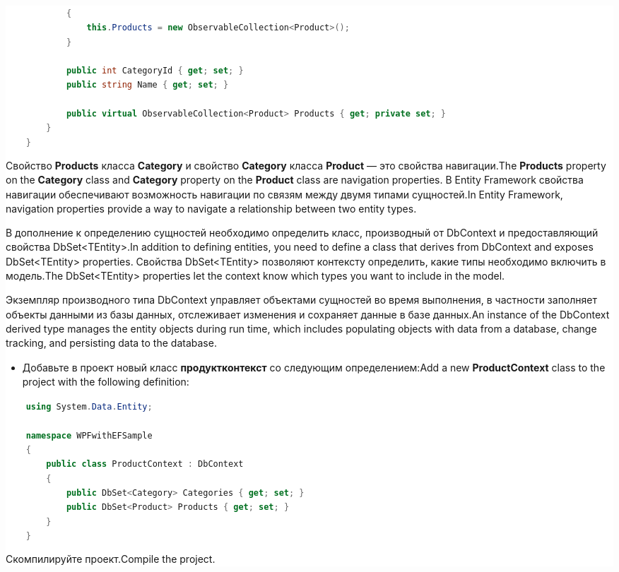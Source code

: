 ``` csharp
            {
                this.Products = new ObservableCollection<Product>();
            }

            public int CategoryId { get; set; }
            public string Name { get; set; }

            public virtual ObservableCollection<Product> Products { get; private set; }
        }
    }
```

<span data-ttu-id="de7b9-152">Свойство **Products** класса **Category** и свойство **Category** класса **Product** — это свойства навигации.</span><span class="sxs-lookup"><span data-stu-id="de7b9-152">The **Products** property on the **Category** class and **Category** property on the **Product** class are navigation properties.</span></span> <span data-ttu-id="de7b9-153">В Entity Framework свойства навигации обеспечивают возможность навигации по связям между двумя типами сущностей.</span><span class="sxs-lookup"><span data-stu-id="de7b9-153">In Entity Framework, navigation properties provide a way to navigate a relationship between two entity types.</span></span>

<span data-ttu-id="de7b9-154">В дополнение к определению сущностей необходимо определить класс, производный от DbContext и предоставляющий свойства DbSet&lt;TEntity&gt;.</span><span class="sxs-lookup"><span data-stu-id="de7b9-154">In addition to defining entities, you need to define a class that derives from DbContext and exposes DbSet&lt;TEntity&gt; properties.</span></span> <span data-ttu-id="de7b9-155">Свойства DbSet&lt;TEntity&gt; позволяют контексту определить, какие типы необходимо включить в модель.</span><span class="sxs-lookup"><span data-stu-id="de7b9-155">The DbSet&lt;TEntity&gt; properties let the context know which types you want to include in the model.</span></span>

<span data-ttu-id="de7b9-156">Экземпляр производного типа DbContext управляет объектами сущностей во время выполнения, в частности заполняет объекты данными из базы данных, отслеживает изменения и сохраняет данные в базе данных.</span><span class="sxs-lookup"><span data-stu-id="de7b9-156">An instance of the DbContext derived type manages the entity objects during run time, which includes populating objects with data from a database, change tracking, and persisting data to the database.</span></span>

- <span data-ttu-id="de7b9-157">Добавьте в проект новый класс **продуктконтекст** со следующим определением:</span><span class="sxs-lookup"><span data-stu-id="de7b9-157">Add a new **ProductContext** class to the project with the following definition:</span></span>

``` csharp
    using System.Data.Entity;

    namespace WPFwithEFSample
    {
        public class ProductContext : DbContext
        {
            public DbSet<Category> Categories { get; set; }
            public DbSet<Product> Products { get; set; }
        }
    }
```

<span data-ttu-id="de7b9-158">Скомпилируйте проект.</span><span class="sxs-lookup"><span data-stu-id="de7b9-158">Compile the project.</span></span>
